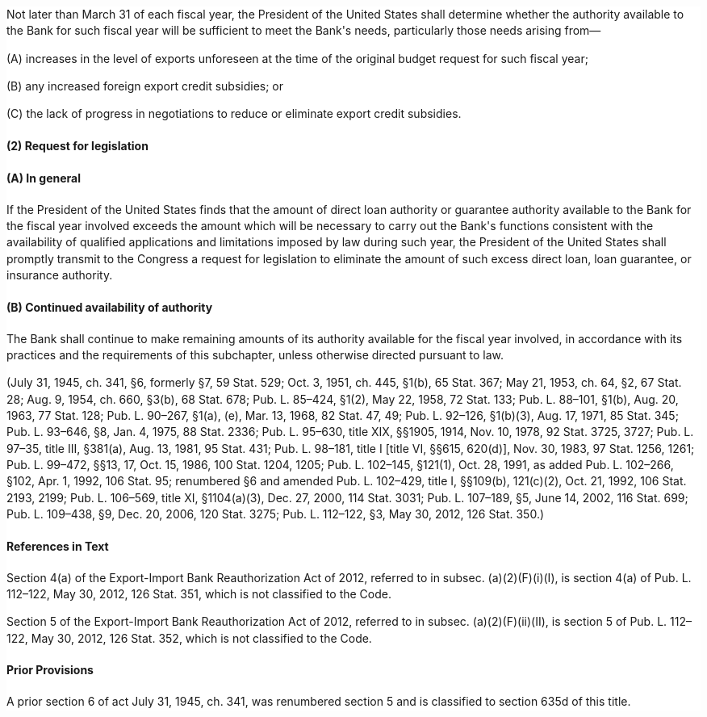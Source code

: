 Not later than March 31 of each fiscal year, the President of the United States shall determine whether the authority available to the Bank for such fiscal year will be sufficient to meet the Bank's needs, particularly those needs arising from—

(A) increases in the level of exports unforeseen at the time of the original budget request for such fiscal year;

(B) any increased foreign export credit subsidies; or

(C) the lack of progress in negotiations to reduce or eliminate export credit subsidies.

#### (2) Request for legislation ####

#### (A) In general ####

If the President of the United States finds that the amount of direct loan authority or guarantee authority available to the Bank for the fiscal year involved exceeds the amount which will be necessary to carry out the Bank's functions consistent with the availability of qualified applications and limitations imposed by law during such year, the President of the United States shall promptly transmit to the Congress a request for legislation to eliminate the amount of such excess direct loan, loan guarantee, or insurance authority.

#### (B) Continued availability of authority ####

The Bank shall continue to make remaining amounts of its authority available for the fiscal year involved, in accordance with its practices and the requirements of this subchapter, unless otherwise directed pursuant to law.

(July 31, 1945, ch. 341, §6, formerly §7, 59 Stat. 529; Oct. 3, 1951, ch. 445, §1(b), 65 Stat. 367; May 21, 1953, ch. 64, §2, 67 Stat. 28; Aug. 9, 1954, ch. 660, §3(b), 68 Stat. 678; Pub. L. 85–424, §1(2), May 22, 1958, 72 Stat. 133; Pub. L. 88–101, §1(b), Aug. 20, 1963, 77 Stat. 128; Pub. L. 90–267, §1(a), (e), Mar. 13, 1968, 82 Stat. 47, 49; Pub. L. 92–126, §1(b)(3), Aug. 17, 1971, 85 Stat. 345; Pub. L. 93–646, §8, Jan. 4, 1975, 88 Stat. 2336; Pub. L. 95–630, title XIX, §§1905, 1914, Nov. 10, 1978, 92 Stat. 3725, 3727; Pub. L. 97–35, title III, §381(a), Aug. 13, 1981, 95 Stat. 431; Pub. L. 98–181, title I [title VI, §§615, 620(d)], Nov. 30, 1983, 97 Stat. 1256, 1261; Pub. L. 99–472, §§13, 17, Oct. 15, 1986, 100 Stat. 1204, 1205; Pub. L. 102–145, §121(1), Oct. 28, 1991, as added Pub. L. 102–266, §102, Apr. 1, 1992, 106 Stat. 95; renumbered §6 and amended Pub. L. 102–429, title I, §§109(b), 121(c)(2), Oct. 21, 1992, 106 Stat. 2193, 2199; Pub. L. 106–569, title XI, §1104(a)(3), Dec. 27, 2000, 114 Stat. 3031; Pub. L. 107–189, §5, June 14, 2002, 116 Stat. 699; Pub. L. 109–438, §9, Dec. 20, 2006, 120 Stat. 3275; Pub. L. 112–122, §3, May 30, 2012, 126 Stat. 350.)

#### References in Text ####

Section 4(a) of the Export-Import Bank Reauthorization Act of 2012, referred to in subsec. (a)(2)(F)(i)(I), is section 4(a) of Pub. L. 112–122, May 30, 2012, 126 Stat. 351, which is not classified to the Code.

Section 5 of the Export-Import Bank Reauthorization Act of 2012, referred to in subsec. (a)(2)(F)(ii)(II), is section 5 of Pub. L. 112–122, May 30, 2012, 126 Stat. 352, which is not classified to the Code.

#### Prior Provisions ####

A prior section 6 of act July 31, 1945, ch. 341, was renumbered section 5 and is classified to section 635d of this title.

